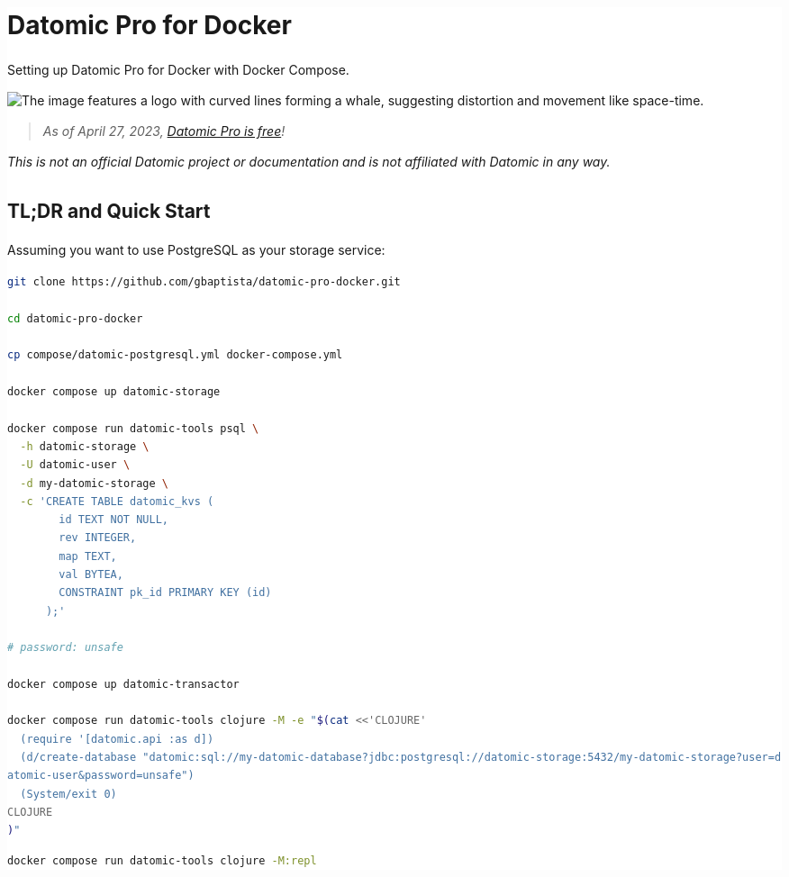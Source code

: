 # Datomic Pro for Docker

Setting up Datomic Pro for Docker with Docker Compose.

![The image features a logo with curved lines forming a whale, suggesting distortion and movement like space-time.](https://media.githubusercontent.com/media/gbaptista/assets/refs/heads/main/datomic-pro-docker/datomic-pro-docker-canvas.jpg)

> _As of April 27, 2023, [Datomic Pro is free](https://blog.datomic.com/2023/04/datomic-is-free.html)!_

_This is not an official Datomic project or documentation and is not affiliated with Datomic in any way._

## TL;DR and Quick Start

Assuming you want to use PostgreSQL as your storage service:

```bash
git clone https://github.com/gbaptista/datomic-pro-docker.git

cd datomic-pro-docker

cp compose/datomic-postgresql.yml docker-compose.yml

docker compose up datomic-storage

docker compose run datomic-tools psql \
  -h datomic-storage \
  -U datomic-user \
  -d my-datomic-storage \
  -c 'CREATE TABLE datomic_kvs (
        id TEXT NOT NULL,
        rev INTEGER,
        map TEXT,
        val BYTEA,
        CONSTRAINT pk_id PRIMARY KEY (id)
      );'

# password: unsafe

docker compose up datomic-transactor

docker compose run datomic-tools clojure -M -e "$(cat <<'CLOJURE'
  (require '[datomic.api :as d])
  (d/create-database "datomic:sql://my-datomic-database?jdbc:postgresql://datomic-storage:5432/my-datomic-storage?user=datomic-user&password=unsafe")
  (System/exit 0)
CLOJURE
)"
```

```bash
docker compose run datomic-tools clojure -M:repl
```
